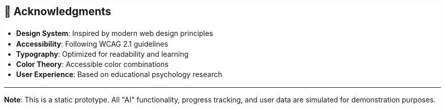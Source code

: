 ## 🙏 Acknowledgments

- **Design System**: Inspired by modern web design principles
- **Accessibility**: Following WCAG 2.1 guidelines
- **Typography**: Optimized for readability and learning
- **Color Theory**: Accessible color combinations
- **User Experience**: Based on educational psychology research

---

**Note**: This is a static prototype. All "AI" functionality, progress tracking, and user data are simulated for demonstration purposes.
